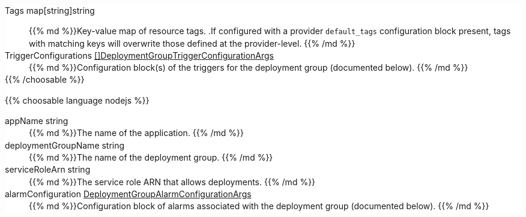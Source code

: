 <a href="#tags_go" style="color: inherit; text-decoration: inherit;">Tags</a>
</span>
        <span class="property-indicator"></span>
        <span class="property-type">map[string]string</span>
    </dt>
    <dd>{{% md %}}Key-value map of resource tags. .If configured with a provider `default_tags` configuration block present, tags with matching keys will overwrite those defined at the provider-level.
{{% /md %}}</dd><dt class="property-optional"
            title="Optional">
        <span id="triggerconfigurations_go">
<a href="#triggerconfigurations_go" style="color: inherit; text-decoration: inherit;">Trigger<wbr>Configurations</a>
</span>
        <span class="property-indicator"></span>
        <span class="property-type"><a href="#deploymentgrouptriggerconfiguration">[]Deployment<wbr>Group<wbr>Trigger<wbr>Configuration<wbr>Args</a></span>
    </dt>
    <dd>{{% md %}}Configuration block(s) of the triggers for the deployment group (documented below).
{{% /md %}}</dd></dl>
{{% /choosable %}}

{{% choosable language nodejs %}}
<dl class="resources-properties"><dt class="property-required"
            title="Required">
        <span id="appname_nodejs">
<a href="#appname_nodejs" style="color: inherit; text-decoration: inherit;">app<wbr>Name</a>
</span>
        <span class="property-indicator"></span>
        <span class="property-type">string</span>
    </dt>
    <dd>{{% md %}}The name of the application.
{{% /md %}}</dd><dt class="property-required"
            title="Required">
        <span id="deploymentgroupname_nodejs">
<a href="#deploymentgroupname_nodejs" style="color: inherit; text-decoration: inherit;">deployment<wbr>Group<wbr>Name</a>
</span>
        <span class="property-indicator"></span>
        <span class="property-type">string</span>
    </dt>
    <dd>{{% md %}}The name of the deployment group.
{{% /md %}}</dd><dt class="property-required"
            title="Required">
        <span id="servicerolearn_nodejs">
<a href="#servicerolearn_nodejs" style="color: inherit; text-decoration: inherit;">service<wbr>Role<wbr>Arn</a>
</span>
        <span class="property-indicator"></span>
        <span class="property-type">string</span>
    </dt>
    <dd>{{% md %}}The service role ARN that allows deployments.
{{% /md %}}</dd><dt class="property-optional"
            title="Optional">
        <span id="alarmconfiguration_nodejs">
<a href="#alarmconfiguration_nodejs" style="color: inherit; text-decoration: inherit;">alarm<wbr>Configuration</a>
</span>
        <span class="property-indicator"></span>
        <span class="property-type"><a href="#deploymentgroupalarmconfiguration">Deployment<wbr>Group<wbr>Alarm<wbr>Configuration<wbr>Args</a></span>
    </dt>
    <dd>{{% md %}}Configuration block of alarms associated with the deployment group (documented below).
{{% /md %}}</dd><dt class="property-optional"